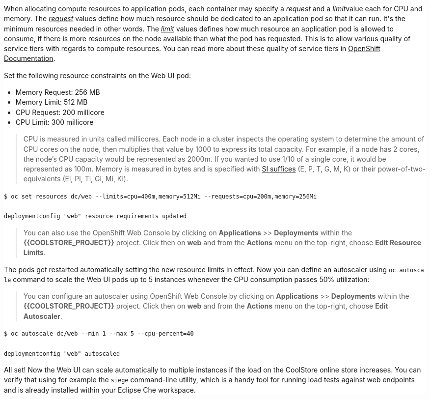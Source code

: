 When allocating compute resources to application pods, each container may specify a *request*
and a *limit*value each for CPU and memory. The 
[*request*]({{OPENSHIFT_DOCS_BASE}}/dev_guide/compute_resources.html#dev-memory-requests) 
values define how much resource should be dedicated to an application pod so that it can run. It's 
the minimum resources needed in other words. The 
[*limit*]({{OPENSHIFT_DOCS_BASE}}/dev_guide/compute_resources.html#dev-memory-limits) values 
defines how much resource an application pod is allowed to consume, if there is more resources 
on the node available than what the pod has requested. This is to allow various quality of service 
tiers with regards to compute resources. You can read more about these quality of service tiers 
in [OpenShift Documentation]({{OPENSHIFT_DOCS_BASE}}/dev_guide/compute_resources.html#quality-of-service-tiers).

Set the following resource constraints on the Web UI pod:

* Memory Request: 256 MB
* Memory Limit: 512 MB
* CPU Request: 200 millicore
* CPU Limit: 300 millicore

> CPU is measured in units called millicores. Each node in a cluster inspects the 
> operating system to determine the amount of CPU cores on the node, then multiplies 
> that value by 1000 to express its total capacity. For example, if a node has 2 cores, 
> the node’s CPU capacity would be represented as 2000m. If you wanted to use 1/10 of 
> a single core, it would be represented as 100m. Memory is measured in 
> bytes and is specified with [SI suffices]({{OPENSHIFT_DOCS_BASE}}/dev_guide/compute_resources.html#dev-compute-resources) 
> (E, P, T, G, M, K) or their power-of-two-equivalents (Ei, Pi, Ti, Gi, Mi, Ki).

~~~shell
$ oc set resources dc/web --limits=cpu=400m,memory=512Mi --requests=cpu=200m,memory=256Mi

deploymentconfig "web" resource requirements updated
~~~

> You can also use the OpenShift Web Console by clicking on **Applications** >> **Deployments** within 
> the **{{COOLSTORE_PROJECT}}** project. Click then on **web** and from the **Actions** menu on 
> the top-right, choose **Edit Resource Limits**.

The pods get restarted automatically setting the new resource limits in effect. Now you can define an 
autoscaler using `oc autoscale` command to scale the Web UI pods up to 5 instances whenever 
the CPU consumption passes 50% utilization:

> You can configure an autoscaler using OpenShift Web Console by clicking 
> on **Applications** >> **Deployments** within 
> the **{{COOLSTORE_PROJECT}}** project. Click then on **web** and from the **Actions** menu on 
> the top-right, choose **Edit Autoscaler**.

~~~shell
$ oc autoscale dc/web --min 1 --max 5 --cpu-percent=40

deploymentconfig "web" autoscaled
~~~

All set! Now the Web UI can scale automatically to multiple instances if the load on the CoolStore 
online store increases. You can verify that using for example the `siege` command-line utility, which 
is a handy tool for running load tests against web endpoints and is already 
installed within your Eclipse Che workspace. 
